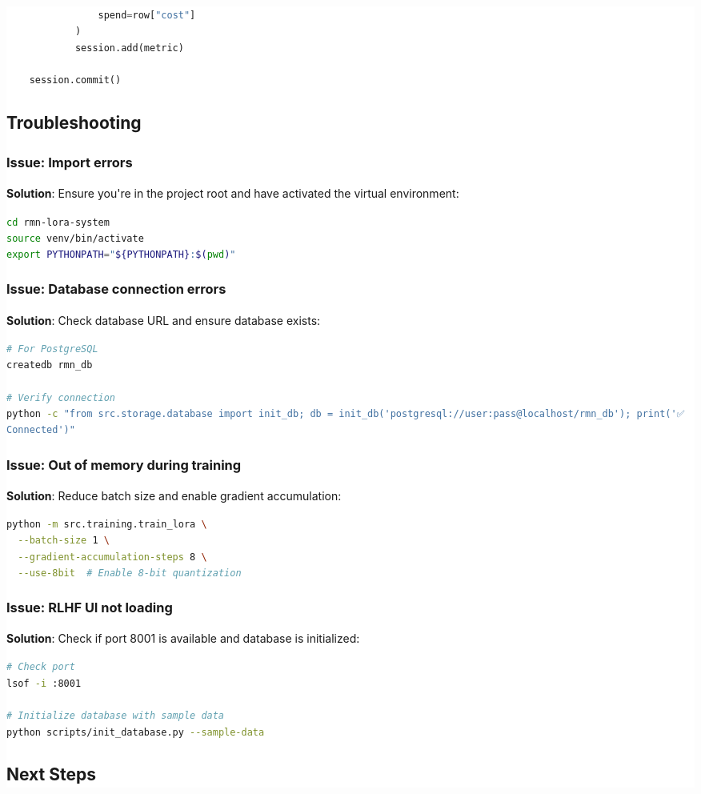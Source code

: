 ```python
                spend=row["cost"]
            )
            session.add(metric)
    
    session.commit()
```

## Troubleshooting

### Issue: Import errors

**Solution**: Ensure you're in the project root and have activated the virtual environment:
```bash
cd rmn-lora-system
source venv/bin/activate
export PYTHONPATH="${PYTHONPATH}:$(pwd)"
```

### Issue: Database connection errors

**Solution**: Check database URL and ensure database exists:
```bash
# For PostgreSQL
createdb rmn_db

# Verify connection
python -c "from src.storage.database import init_db; db = init_db('postgresql://user:pass@localhost/rmn_db'); print('✅ Connected')"
```

### Issue: Out of memory during training

**Solution**: Reduce batch size and enable gradient accumulation:
```bash
python -m src.training.train_lora \
  --batch-size 1 \
  --gradient-accumulation-steps 8 \
  --use-8bit  # Enable 8-bit quantization
```

### Issue: RLHF UI not loading

**Solution**: Check if port 8001 is available and database is initialized:
```bash
# Check port
lsof -i :8001

# Initialize database with sample data
python scripts/init_database.py --sample-data
```

## Next Steps
